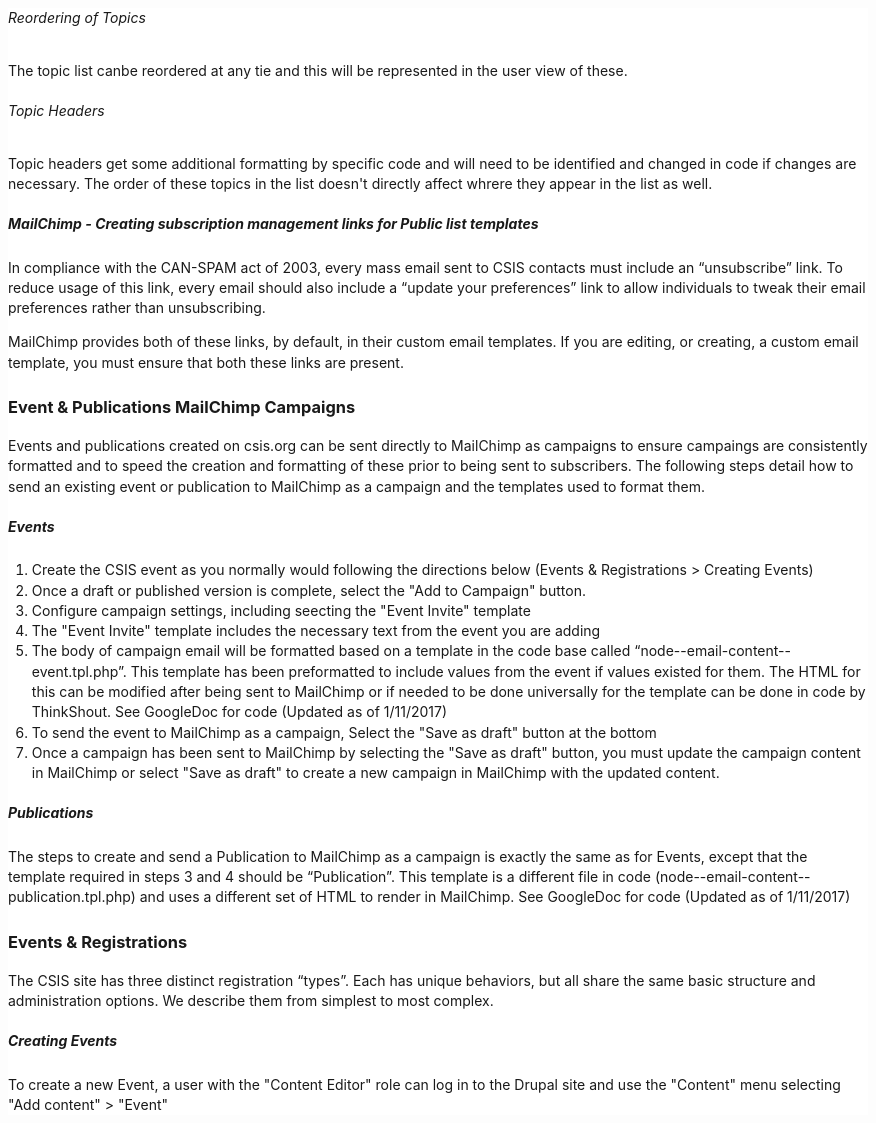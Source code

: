 ###### Reordering of Topics
The topic list canbe reordered at any tie and this will be represented in the user view of these.
###### Topic Headers
Topic headers get some additional formatting by specific code and will need to be identified and changed in code if changes are necessary. The order of these topics in the list doesn't directly affect whrere they appear in the list as well.

##### MailChimp - Creating subscription management links for Public list templates
In compliance with the CAN-SPAM act of 2003, every mass email sent to CSIS contacts must include an “unsubscribe” link. To reduce usage of this link, every email should also include a “update your preferences” link to allow individuals to tweak their email preferences rather than unsubscribing.

MailChimp provides both of these links, by default, in their custom email templates. If you are editing, or creating, a custom email template, you must ensure that both these links are present. 

### Event & Publications MailChimp Campaigns
Events and publications created on csis.org can be sent directly to MailChimp as campaigns to ensure campaings are consistently formatted and to speed the creation and formatting of these prior to being sent to subscribers. The following steps detail how to send an existing event or publication to MailChimp as a campaign and the templates used to format them. 
##### Events
1. Create the CSIS event as you normally would following the directions below (Events & Registrations > Creating Events)
2. Once a draft or published version is complete, select the "Add to Campaign" button.
3. Configure campaign settings, including seecting the "Event Invite" template
4. The "Event Invite" template includes the necessary text from the event you are adding
5. The body of campaign email will be formatted based on a template in the code base called “node--email-content--event.tpl.php”. This template has been preformatted to include values from the event if values existed for them. The HTML for this can be modified after being sent to MailChimp or if needed to be done universally for the template can be done in code by ThinkShout. See GoogleDoc for code (Updated as of 1/11/2017)
6. To send the event to MailChimp as a campaign, Select the "Save as draft" button at the bottom
7. Once a campaign has been sent to MailChimp by selecting the "Save as draft" button, you must update the campaign content in MailChimp or select "Save as draft" to create a new campaign in MailChimp with the updated content.

##### Publications
The steps to create and send a Publication to MailChimp as a campaign is exactly the same as for Events, except that the template required in steps 3 and 4 should be “Publication”. This template is a different file in code (node--email-content--publication.tpl.php) and uses a different set of HTML to render in MailChimp. See GoogleDoc for code (Updated as of 1/11/2017)

### Events & Registrations
The CSIS site has three distinct registration “types”. Each has unique behaviors, but all share the same basic structure and administration options. We describe them from simplest to most complex.

##### Creating Events
To create a new Event, a user with the "Content Editor" role can log in to the Drupal site and use the "Content" menu selecting "Add content" > "Event"
